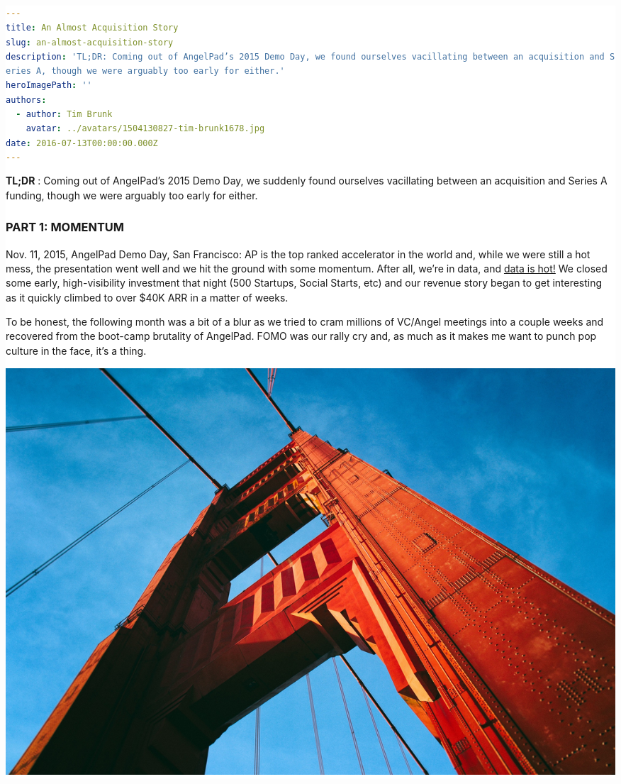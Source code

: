 ```yaml
---
title: An Almost Acquisition Story
slug: an-almost-acquisition-story
description: 'TL;DR: Coming out of AngelPad’s 2015 Demo Day, we found ourselves vacillating between an acquisition and Series A, though we were arguably too early for either.'
heroImagePath: ''
authors:
  - author: Tim Brunk
    avatar: ../avatars/1504130827-tim-brunk1678.jpg
date: 2016-07-13T00:00:00.000Z
---
```


**TL;DR** : Coming out of AngelPad’s 2015 Demo Day, we suddenly found ourselves vacillating between an acquisition and Series A funding, though we were arguably too early for either.

### **PART 1: MOMENTUM**

Nov. 11, 2015, AngelPad Demo Day, San Francisco: AP is the top ranked accelerator in the world and, while we were still a hot mess, the presentation went well and we hit the ground with some momentum. After all, we’re in data, and [data is hot!](https://www.astronomer.io/blog/the-growing-data-opportunity) We closed some early, high-visibility investment that night (500 Startups, Social Starts, etc) and our revenue story began to get interesting as it quickly climbed to over $40K ARR in a matter of weeks.

To be honest, the following month was a bit of a blur as we tried to cram millions of VC/Angel meetings into a couple weeks and recovered from the boot-camp brutality of AngelPad. FOMO was our rally cry and, as much as it makes me want to punch pop culture in the face, it’s a thing.

![sfB.jpg](./sfB.jpg)

